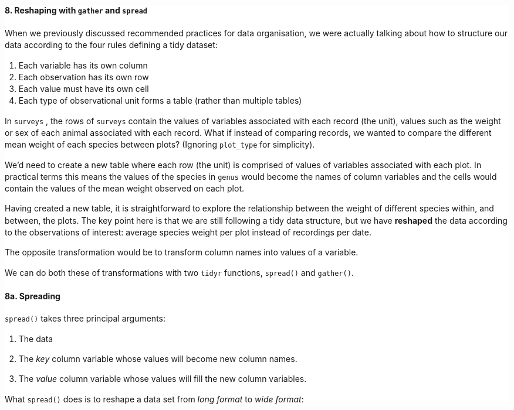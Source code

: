 #### 8. Reshaping with `gather` and `spread`

When we previously discussed recommended practices for data organisation, we were actually talking about how to structure our data according to the four rules defining a tidy dataset:

1. Each variable has its own column
2. Each observation has its own row
3. Each value must have its own cell
4. Each type of observational unit forms a table (rather than multiple tables)

In `surveys` , the rows of `surveys` contain the values of variables associated with each record (the unit), values such as the weight or sex of each animal associated with each record. What if instead of comparing records, we wanted to compare the different mean weight of each species between plots? (Ignoring `plot_type` for simplicity).

We’d need to create a new table where each row (the unit) is comprised of values of variables associated with each plot. In practical terms this means the values of the species in `genus` would become the names of column variables and the cells would contain the values of the mean weight observed on each plot.

Having created a new table, it is straightforward to explore the relationship between the weight of different species within, and between, the plots. The key point here is that we are still following a tidy data structure, but we have **reshaped** the data according to the observations of interest: average species weight per plot instead of recordings per date.

The opposite transformation would be to transform column names into values of a variable.

We can do both these of transformations with two `tidyr` functions, `spread()` and `gather()`.

#### 8a. Spreading

`spread()` takes three principal arguments:

1. The data

2. The *key* column variable whose values will become new column names.  

3. The *value* column variable whose values will fill the new column variables.

What `spread()` does is to reshape a data set from *long format* to *wide format*:
